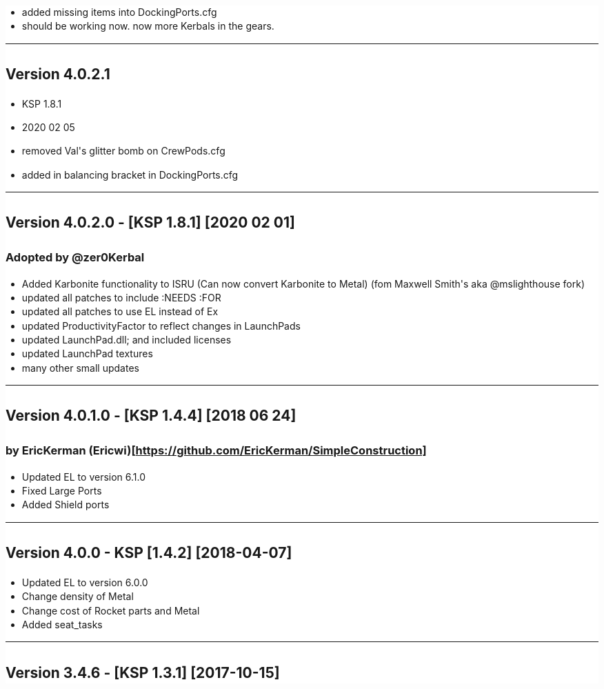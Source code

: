 * added missing items into DockingPorts.cfg
* should be working now. now more Kerbals in the gears.

---

## Version 4.0.2.1

* KSP 1.8.1
* 2020 02 05

* removed Val's glitter bomb on CrewPods.cfg
* added in balancing bracket in DockingPorts.cfg

---

## Version 4.0.2.0 - [KSP 1.8.1] [2020 02 01]

### Adopted by @zer0Kerbal

* Added Karbonite functionality to ISRU (Can now convert Karbonite to Metal) (fom Maxwell Smith's aka @mslighthouse fork)
* updated all patches to include :NEEDS :FOR
* updated all patches to use EL instead of Ex
* updated ProductivityFactor to reflect changes in LaunchPads
* updated LaunchPad.dll; and included licenses
* updated LaunchPad textures
* many other small updates

---

## Version 4.0.1.0 - [KSP 1.4.4] [2018 06 24]

### by EricKerman (Ericwi)[https://github.com/EricKerman/SimpleConstruction]

* Updated EL to version 6.1.0
* Fixed Large Ports
* Added Shield ports

---

## Version 4.0.0 - KSP [1.4.2] [2018-04-07]

* Updated EL to version 6.0.0
* Change density of Metal
* Change cost of Rocket parts and Metal
* Added seat_tasks

---

## Version 3.4.6 - [KSP 1.3.1] [2017-10-15]


[CRSFG:url]: https://www.curseforge.com/kerbal/ksp-mods/SimpleConstruction "CurseForge"